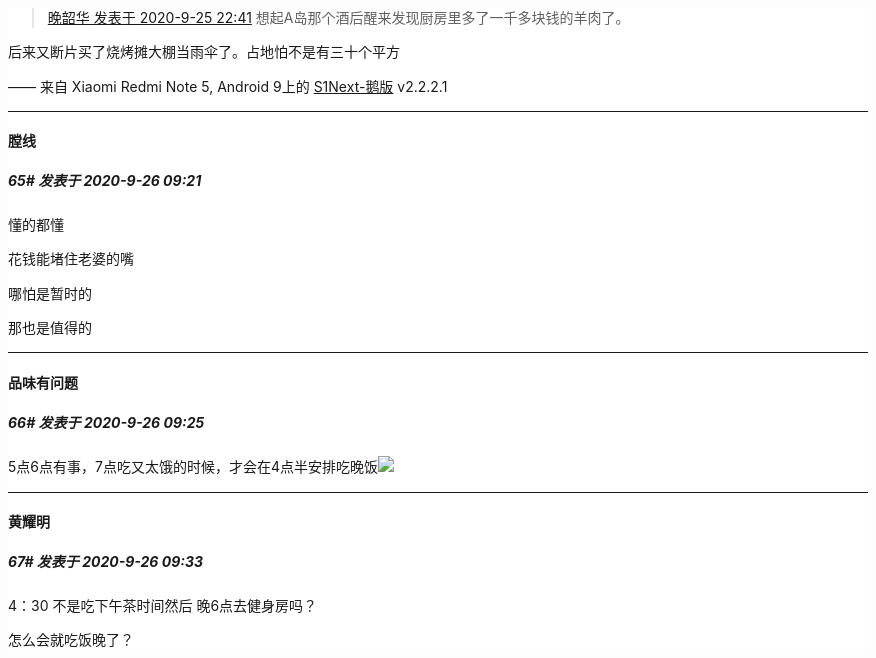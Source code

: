 

<blockquote><a href="httphttps://bbs.saraba1st.com/2b/forum.php?mod=redirect&amp;goto=findpost&amp;pid=48855300&amp;ptid=1961923" target="_blank">晚韶华 发表于 2020-9-25 22:41</a>
想起A岛那个酒后醒来发现厨房里多了一千多块钱的羊肉了。</blockquote>
后来又断片买了烧烤摊大棚当雨伞了。占地怕不是有三十个平方

—— 来自 Xiaomi Redmi Note 5, Android 9上的 [S1Next-鹅版](https://github.com/ykrank/S1-Next/releases) v2.2.2.1







-----

####  膛线  
##### 65#       发表于 2020-9-26 09:21




懂的都懂


花钱能堵住老婆的嘴


哪怕是暂时的


那也是值得的







-----

####  品味有问题  
##### 66#       发表于 2020-9-26 09:25




5点6点有事，7点吃又太饿的时候，才会在4点半安排吃晚饭<img src="https://static.saraba1st.com/image/smiley/face2017/001.png" referrerpolicy="no-referrer">







-----

####  黄耀明  
##### 67#       发表于 2020-9-26 09:33




4：30 不是吃下午茶时间然后 晚6点去健身房吗？

怎么会就吃饭晚了？
